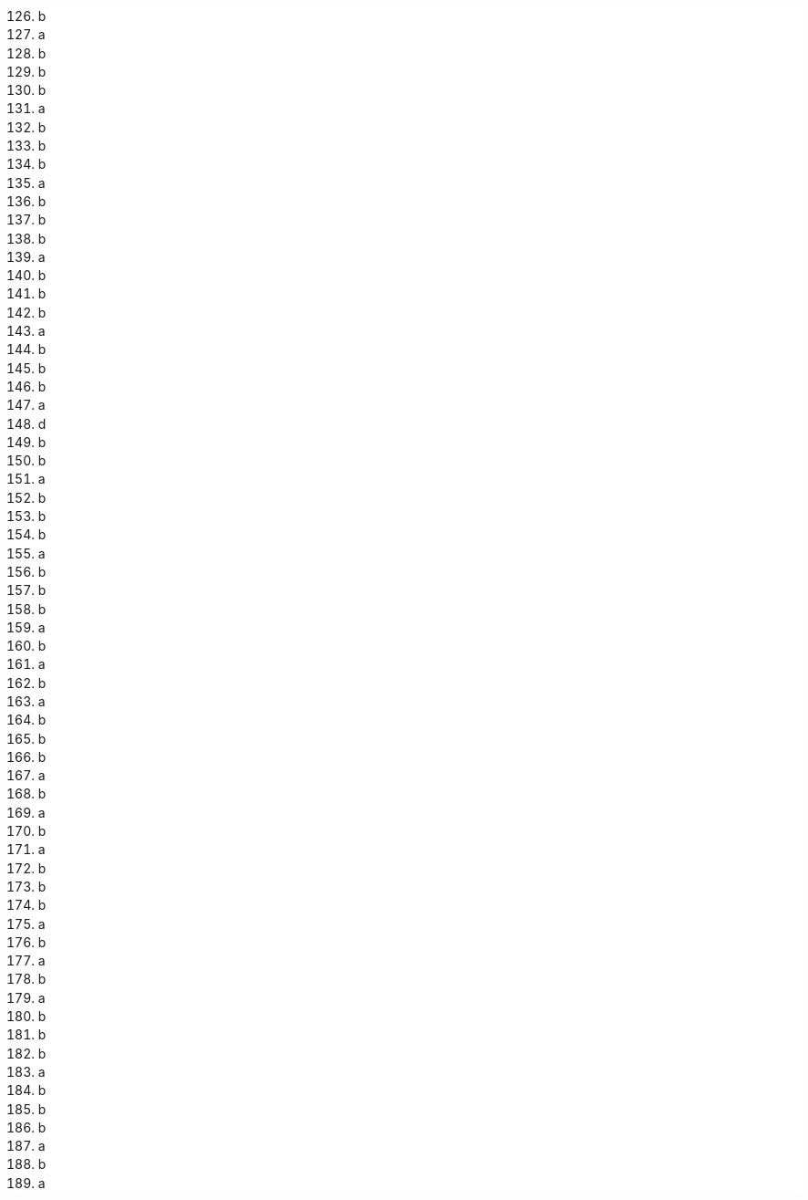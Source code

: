 126. b
127. a
128. b
129. b
130. b
131. a
132. b
133. b
134. b
135. a
136. b
137. b
138. b
139. a
140. b
141. b
142. b
143. a
144. b
145. b
146. b
147. a
148. d
149. b
150. b
151. a
152. b
153. b
154. b
155. a
156. b
157. b
158. b
159. a
160. b
161. a
162. b
163. a
164. b
165. b
166. b
167. a
168. b
169. a
170. b
171. a
172. b
173. b
174. b
175. a
176. b
177. a
178. b
179. a
180. b
181. b
182. b
183. a
184. b
185. b
186. b
187. a
188. b
189. a
